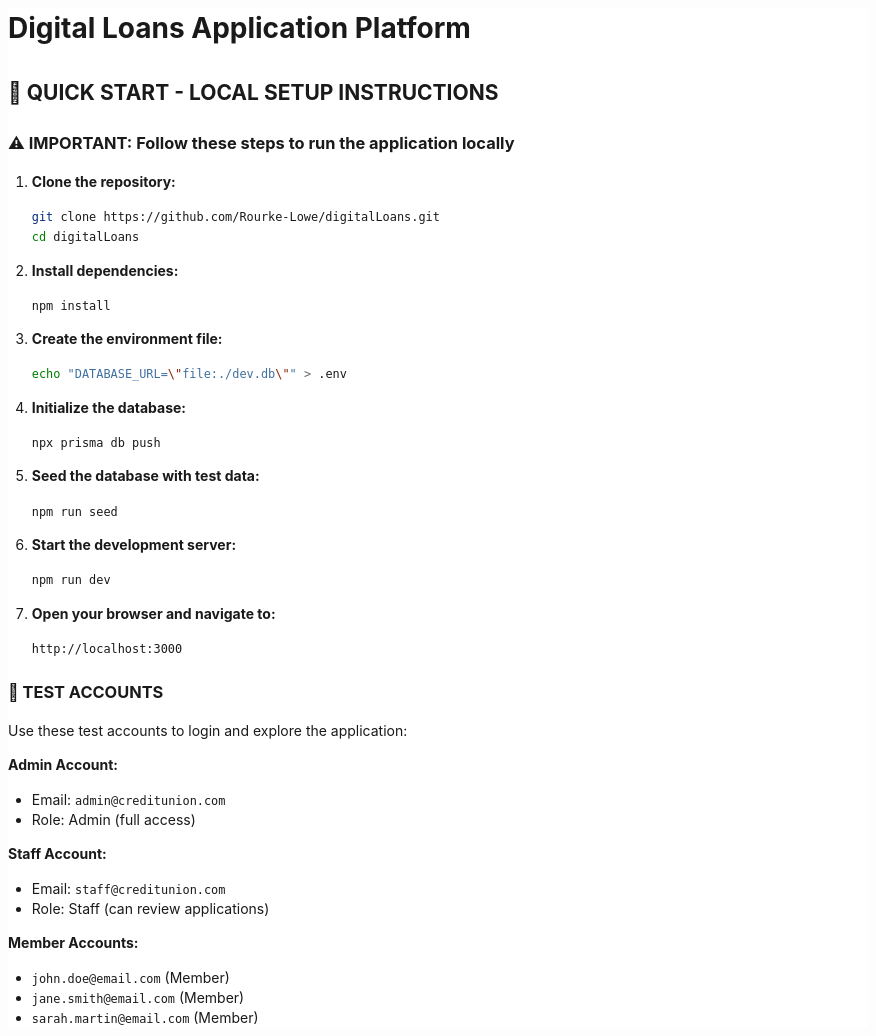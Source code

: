 # Digital Loans Application Platform

## 🚀 QUICK START - LOCAL SETUP INSTRUCTIONS

### ⚠️ IMPORTANT: Follow these steps to run the application locally

1. **Clone the repository:**
   ```bash
   git clone https://github.com/Rourke-Lowe/digitalLoans.git
   cd digitalLoans
   ```

2. **Install dependencies:**
   ```bash
   npm install
   ```

3. **Create the environment file:**
   ```bash
   echo "DATABASE_URL=\"file:./dev.db\"" > .env
   ```

4. **Initialize the database:**
   ```bash
   npx prisma db push
   ```

5. **Seed the database with test data:**
   ```bash
   npm run seed
   ```

6. **Start the development server:**
   ```bash
   npm run dev
   ```

7. **Open your browser and navigate to:**
   ```
   http://localhost:3000
   ```

### 📝 TEST ACCOUNTS

Use these test accounts to login and explore the application:

**Admin Account:**
- Email: `admin@creditunion.com`
- Role: Admin (full access)

**Staff Account:**
- Email: `staff@creditunion.com`
- Role: Staff (can review applications)

**Member Accounts:**
- `john.doe@email.com` (Member)
- `jane.smith@email.com` (Member)
- `sarah.martin@email.com` (Member)
